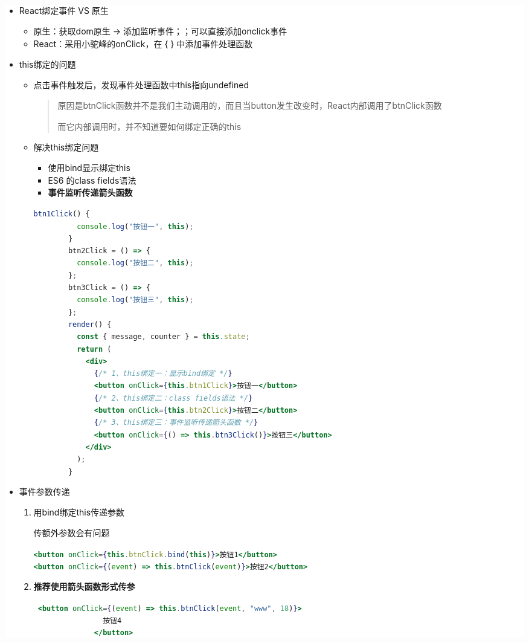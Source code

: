 * React绑定事件 VS 原生

  * 原生：获取dom原生 -> 添加监听事件；；可以直接添加onclick事件
  * React：采用小驼峰的onClick，在 { } 中添加事件处理函数
* this绑定的问题

  * 点击事件触发后，发现事件处理函数中this指向undefined

    > 原因是btnClick函数并不是我们主动调用的，而且当button发生改变时，React内部调用了btnClick函数
    >
    > 而它内部调用时，并不知道要如何绑定正确的this
    >
  * 解决this绑定问题

    * 使用bind显示绑定this
    * ES6 的class fields语法
    * **事件监听传递箭头函数**

    ```jsx
    btn1Click() {
              console.log("按钮一", this);
            }
            btn2Click = () => {
              console.log("按钮二", this);
            };
            btn3Click = () => {
              console.log("按钮三", this);
            };
            render() {
              const { message, counter } = this.state;
              return (
                <div>
                  {/* 1、this绑定一：显示bind绑定 */}
                  <button onClick={this.btn1Click}>按钮一</button>
                  {/* 2、this绑定二：class fields语法 */}
                  <button onClick={this.btn2Click}>按钮二</button>
                  {/* 3、this绑定三：事件监听传递箭头函数 */}
                  <button onClick={() => this.btn3Click()}>按钮三</button>
                </div>
              );
            }
    ```
* 事件参数传递

  1. 用bind绑定this传递参数

     传额外参数会有问题

     ```jsx
     <button onClick={this.btnClick.bind(this)}>按钮1</button>
     <button onClick={(event) => this.btnClick(event)}>按钮2</button>
     ```
  2. **推荐使用箭头函数形式传参**

     ```jsx
      <button onClick={(event) => this.btnClick(event, "www", 18)}>
                     按钮4
                   </button>
     ```
